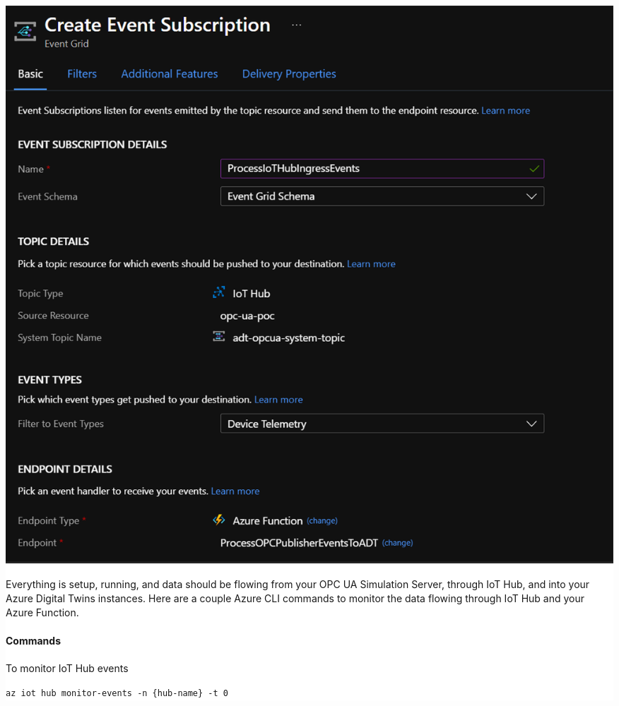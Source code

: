 ![screen shot of event subscription](./media/how-to-opcua/event-subscription-1.png)

Everything is setup, running, and data should be flowing from your OPC UA Simulation Server, through IoT Hub, and into your Azure Digital Twins instances. Here are a couple Azure CLI commands to monitor the data flowing through IoT Hub and your Azure Function.

#### Commands

To monitor IoT Hub events
```
az iot hub monitor-events -n {hub-name} -t 0
```
